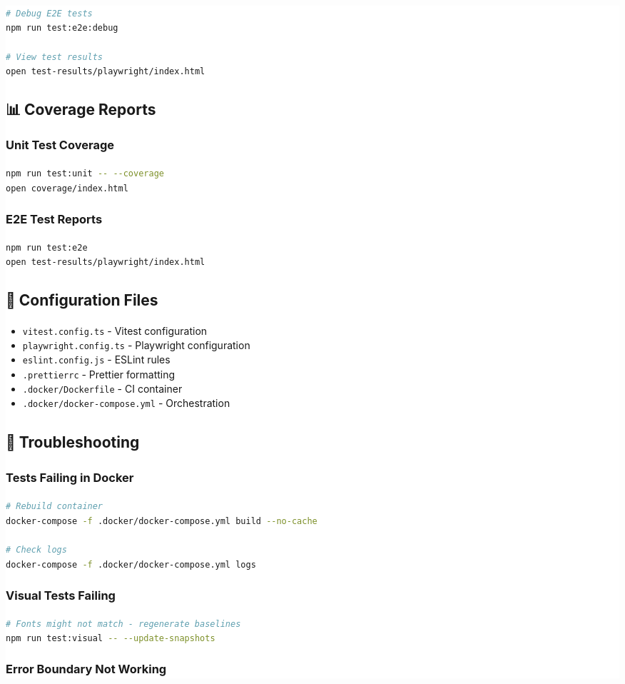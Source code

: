 ```bash
# Debug E2E tests
npm run test:e2e:debug

# View test results
open test-results/playwright/index.html
```

## 📊 Coverage Reports

### Unit Test Coverage

```bash
npm run test:unit -- --coverage
open coverage/index.html
```

### E2E Test Reports

```bash
npm run test:e2e
open test-results/playwright/index.html
```

## 🔧 Configuration Files

- `vitest.config.ts` - Vitest configuration
- `playwright.config.ts` - Playwright configuration
- `eslint.config.js` - ESLint rules
- `.prettierrc` - Prettier formatting
- `.docker/Dockerfile` - CI container
- `.docker/docker-compose.yml` - Orchestration

## 🐛 Troubleshooting

### Tests Failing in Docker

```bash
# Rebuild container
docker-compose -f .docker/docker-compose.yml build --no-cache

# Check logs
docker-compose -f .docker/docker-compose.yml logs
```

### Visual Tests Failing

```bash
# Fonts might not match - regenerate baselines
npm run test:visual -- --update-snapshots
```

### Error Boundary Not Working
